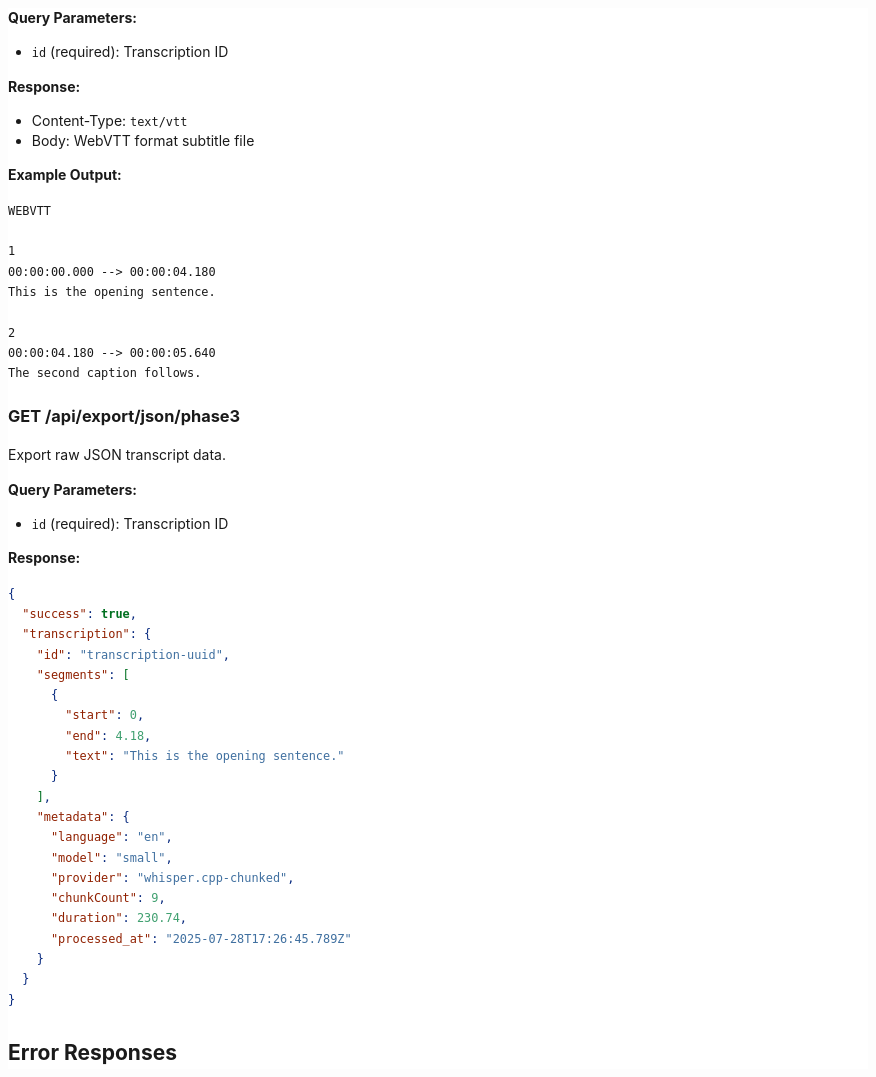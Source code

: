 **Query Parameters:**
- `id` (required): Transcription ID

**Response:**
- Content-Type: `text/vtt`
- Body: WebVTT format subtitle file

**Example Output:**
```vtt
WEBVTT

1
00:00:00.000 --> 00:00:04.180
This is the opening sentence.

2
00:00:04.180 --> 00:00:05.640
The second caption follows.
```

### GET /api/export/json/phase3

Export raw JSON transcript data.

**Query Parameters:**
- `id` (required): Transcription ID

**Response:**
```json
{
  "success": true,
  "transcription": {
    "id": "transcription-uuid",
    "segments": [
      {
        "start": 0,
        "end": 4.18,
        "text": "This is the opening sentence."
      }
    ],
    "metadata": {
      "language": "en",
      "model": "small",
      "provider": "whisper.cpp-chunked",
      "chunkCount": 9,
      "duration": 230.74,
      "processed_at": "2025-07-28T17:26:45.789Z"
    }
  }
}
```

## Error Responses
